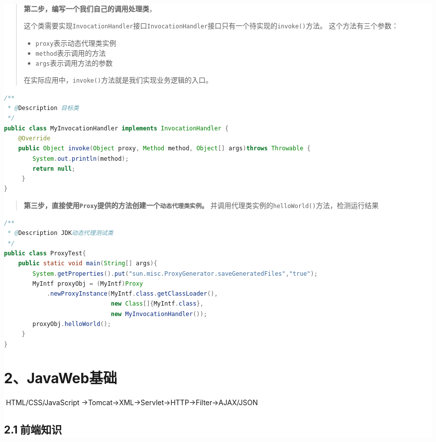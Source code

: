 >**第二步，编写一个我们自己的调用处理类**，
>
>这个类需要实现`InvocationHandler`接口`InvocationHandler`接口只有一个待实现的`invoke()`方法。
>这个方法有三个参数：
>
>- `proxy`表示动态代理类实例
>- `method`表示调用的方法
>- `args`表示调用方法的参数
>
>在实际应用中，`invoke()`方法就是我们实现业务逻辑的入口。

```java 
/**
 * @Description 目标类
 */
public class MyInvocationHandler implements InvocationHandler {
    @Override
    public Object invoke(Object proxy, Method method, Object[] args)throws Throwable {
    	System.out.println(method);
    	return null;
     }
}
```

>**第三步，直接使用`Proxy`提供的方法创建一个`动态代理类实例`。**
>并调用代理类实例的`helloWorld()`方法，检测运行结果

```java
/**
 * @Description JDK动态代理测试类
 */
public class ProxyTest{
    public static void main(String[] args){
    	System.getProperties().put("sun.misc.ProxyGenerator.saveGeneratedFiles","true");
    	MyIntf proxyObj = (MyIntf)Proxy
            .newProxyInstance(MyIntf.class.getClassLoader(),
                              new Class[]{MyIntf.class},
                              new MyInvocationHandler());
     	proxyObj.helloWorld();
     }
}
```










# 2、JavaWeb基础

​	HTML/CSS/JavaScript ->Tomcat->XML->Servlet->HTTP->Filter->AJAX/JSON

## 2.1 前端知识
